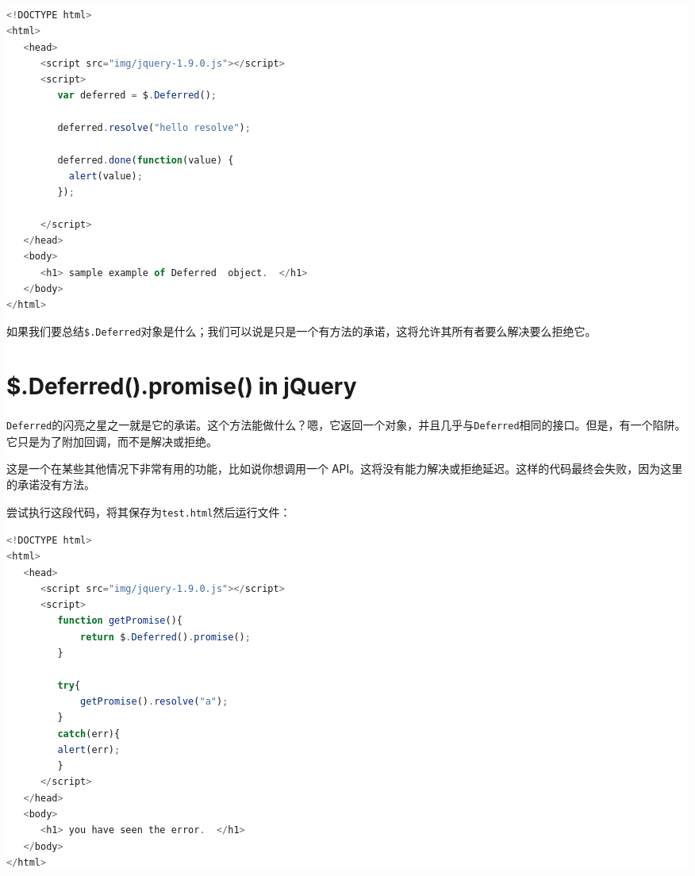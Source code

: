 ```js
<!DOCTYPE html>
<html>
   <head>
      <script src="img/jquery-1.9.0.js"></script>
      <script>
         var deferred = $.Deferred();

         deferred.resolve("hello resolve");

         deferred.done(function(value) {
           alert(value);
         });

      </script>
   </head>
   <body>
      <h1> sample example of Deferred  object.  </h1>
   </body>
</html>
```

如果我们要总结`$.Deferred`对象是什么；我们可以说是只是一个有方法的承诺，这将允许其所有者要么解决要么拒绝它。

# $.Deferred().promise() in jQuery

`Deferred`的闪亮之星之一就是它的承诺。这个方法能做什么？嗯，它返回一个对象，并且几乎与`Deferred`相同的接口。但是，有一个陷阱。它只是为了附加回调，而不是解决或拒绝。

这是一个在某些其他情况下非常有用的功能，比如说你想调用一个 API。这将没有能力解决或拒绝延迟。这样的代码最终会失败，因为这里的承诺没有方法。

尝试执行这段代码，将其保存为`test.html`然后运行文件：

```js
<!DOCTYPE html>
<html>
   <head>
      <script src="img/jquery-1.9.0.js"></script>
      <script>
         function getPromise(){
             return $.Deferred().promise();
         }

         try{
             getPromise().resolve("a");
         }
         catch(err){
         alert(err);
         }
      </script>
   </head>
   <body>
      <h1> you have seen the error.  </h1>
   </body>
</html>
```

